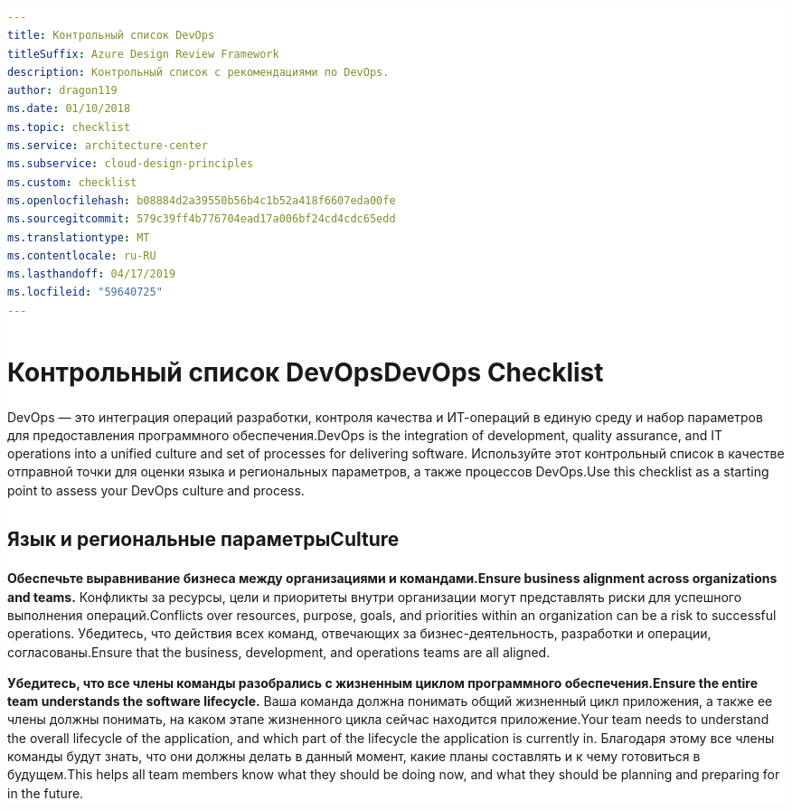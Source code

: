 ```yaml
---
title: Контрольный список DevOps
titleSuffix: Azure Design Review Framework
description: Контрольный список с рекомендациями по DevOps.
author: dragon119
ms.date: 01/10/2018
ms.topic: checklist
ms.service: architecture-center
ms.subservice: cloud-design-principles
ms.custom: checklist
ms.openlocfilehash: b08884d2a39550b56b4c1b52a418f6607eda00fe
ms.sourcegitcommit: 579c39ff4b776704ead17a006bf24cd4cdc65edd
ms.translationtype: MT
ms.contentlocale: ru-RU
ms.lasthandoff: 04/17/2019
ms.locfileid: "59640725"
---
```

# <a name="devops-checklist"></a><span data-ttu-id="d3a16-103">Контрольный список DevOps</span><span class="sxs-lookup"><span data-stu-id="d3a16-103">DevOps Checklist</span></span>

<span data-ttu-id="d3a16-104">DevOps — это интеграция операций разработки, контроля качества и ИТ-операций в единую среду и набор параметров для предоставления программного обеспечения.</span><span class="sxs-lookup"><span data-stu-id="d3a16-104">DevOps is the integration of development, quality assurance, and IT operations into a unified culture and set of processes for delivering software.</span></span> <span data-ttu-id="d3a16-105">Используйте этот контрольный список в качестве отправной точки для оценки языка и региональных параметров, а также процессов DevOps.</span><span class="sxs-lookup"><span data-stu-id="d3a16-105">Use this checklist as a starting point to assess your DevOps culture and process.</span></span>

## <a name="culture"></a><span data-ttu-id="d3a16-106">Язык и региональные параметры</span><span class="sxs-lookup"><span data-stu-id="d3a16-106">Culture</span></span>

<span data-ttu-id="d3a16-107">**Обеспечьте выравнивание бизнеса между организациями и командами.**</span><span class="sxs-lookup"><span data-stu-id="d3a16-107">**Ensure business alignment across organizations and teams.**</span></span> <span data-ttu-id="d3a16-108">Конфликты за ресурсы, цели и приоритеты внутри организации могут представлять риски для успешного выполнения операций.</span><span class="sxs-lookup"><span data-stu-id="d3a16-108">Conflicts over resources, purpose, goals, and priorities within an organization can be a risk to successful operations.</span></span> <span data-ttu-id="d3a16-109">Убедитесь, что действия всех команд, отвечающих за бизнес-деятельность, разработки и операции, согласованы.</span><span class="sxs-lookup"><span data-stu-id="d3a16-109">Ensure that the business, development, and operations teams are all aligned.</span></span>

<span data-ttu-id="d3a16-110">**Убедитесь, что все члены команды разобрались с жизненным циклом программного обеспечения.**</span><span class="sxs-lookup"><span data-stu-id="d3a16-110">**Ensure the entire team understands the software lifecycle.**</span></span> <span data-ttu-id="d3a16-111">Ваша команда должна понимать общий жизненный цикл приложения, а также ее члены должны понимать, на каком этапе жизненного цикла сейчас находится приложение.</span><span class="sxs-lookup"><span data-stu-id="d3a16-111">Your team needs to understand the overall lifecycle of the application, and which part of the lifecycle the application is currently in.</span></span> <span data-ttu-id="d3a16-112">Благодаря этому все члены команды будут знать, что они должны делать в данный момент, какие планы составлять и к чему готовиться в будущем.</span><span class="sxs-lookup"><span data-stu-id="d3a16-112">This helps all team members know what they should be doing now, and what they should be planning and preparing for in the future.</span></span>
